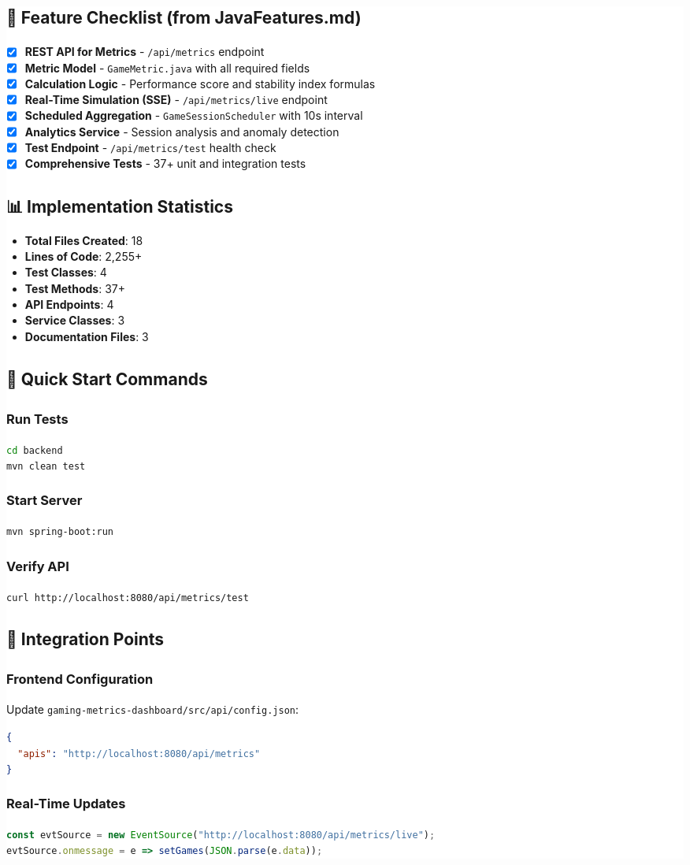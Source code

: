 ## 🎯 Feature Checklist (from JavaFeatures.md)

- [x] **REST API for Metrics** - `/api/metrics` endpoint
- [x] **Metric Model** - `GameMetric.java` with all required fields
- [x] **Calculation Logic** - Performance score and stability index formulas
- [x] **Real-Time Simulation (SSE)** - `/api/metrics/live` endpoint
- [x] **Scheduled Aggregation** - `GameSessionScheduler` with 10s interval
- [x] **Analytics Service** - Session analysis and anomaly detection
- [x] **Test Endpoint** - `/api/metrics/test` health check
- [x] **Comprehensive Tests** - 37+ unit and integration tests

## 📊 Implementation Statistics

- **Total Files Created**: 18
- **Lines of Code**: 2,255+
- **Test Classes**: 4
- **Test Methods**: 37+
- **API Endpoints**: 4
- **Service Classes**: 3
- **Documentation Files**: 3

## 🚀 Quick Start Commands

### Run Tests
```bash
cd backend
mvn clean test
```

### Start Server
```bash
mvn spring-boot:run
```

### Verify API
```bash
curl http://localhost:8080/api/metrics/test
```

## 🔗 Integration Points

### Frontend Configuration
Update `gaming-metrics-dashboard/src/api/config.json`:
```json
{
  "apis": "http://localhost:8080/api/metrics"
}
```

### Real-Time Updates
```javascript
const evtSource = new EventSource("http://localhost:8080/api/metrics/live");
evtSource.onmessage = e => setGames(JSON.parse(e.data));
```
